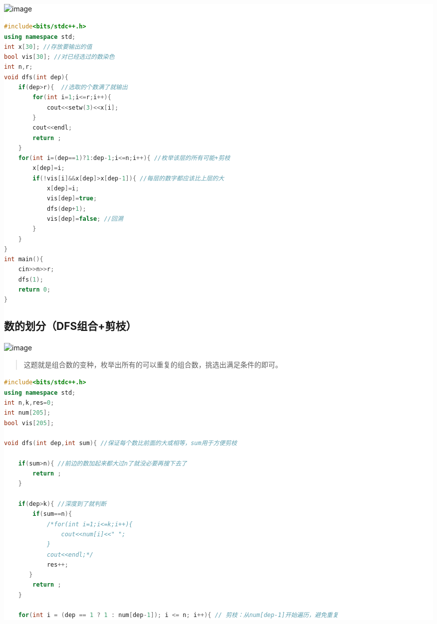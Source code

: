 ![image](https://github.com/spesserta/My-note/assets/138494873/fa401bd8-3723-4981-a5d0-a60ffa85c63c)


```cpp
#include<bits/stdc++.h>
using namespace std;
int x[30]; //存放要输出的值
bool vis[30]; //对已经选过的数染色 
int n,r;
void dfs(int dep){
	if(dep>r){  //选取的个数满了就输出 
		for(int i=1;i<=r;i++){
			cout<<setw(3)<<x[i];
		}
		cout<<endl;
		return ;
	}
	for(int i=(dep==1)?1:dep-1;i<=n;i++){ //枚举该层的所有可能+剪枝 
		x[dep]=i; 
		if(!vis[i]&&x[dep]>x[dep-1]){ //每层的数字都应该比上层的大 
			x[dep]=i;
			vis[dep]=true;
			dfs(dep+1);
			vis[dep]=false; //回溯 
		}
	}
}
int main(){
	cin>>n>>r;
	dfs(1);
	return 0;
}
```

## 数的划分（DFS组合+剪枝）

![image](https://github.com/spesserta/My-note/assets/138494873/1c8e46b2-f862-4874-8c49-b54d93a42bf0)

>这题就是组合数的变种，枚举出所有的可以重复的组合数，挑选出满足条件的即可。

```cpp
#include<bits/stdc++.h>
using namespace std;
int n,k,res=0;
int num[205];
bool vis[205];

void dfs(int dep,int sum){ //保证每个数比前面的大或相等，sum用于方便剪枝
	
	if(sum>n){ //前边的数加起来都大过n了就没必要再搜下去了
		return ;
	}
	 
    if(dep>k){ //深度到了就判断
    	if(sum==n){
    		/*for(int i=1;i<=k;i++){
    			cout<<num[i]<<" ";
    		}
    		cout<<endl;*/
    		res++;
       }
    	return ;
    }

	for(int i = (dep == 1 ? 1 : num[dep-1]); i <= n; i++){ // 剪枝：从num[dep-1]开始遍历，避免重复  
```